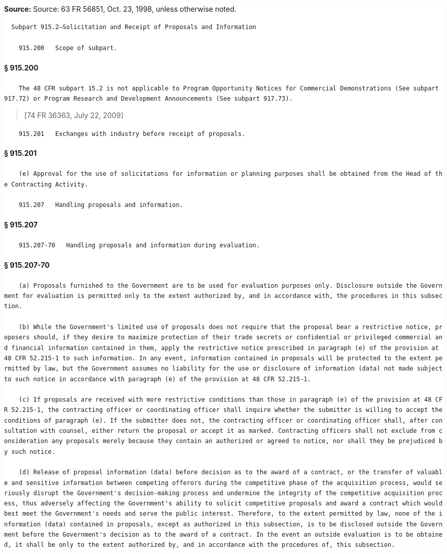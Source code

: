 **Source:** Source: 63 FR 56851, Oct. 23, 1998, unless otherwise noted.

      Subpart 915.2—Solicitation and Receipt of Proposals and Information

        915.200   Scope of subpart.

#### § 915.200

        The 48 CFR subpart 15.2 is not applicable to Program Opportunity Notices for Commercial Demonstrations (See subpart 917.72) or Program Research and Development Announcements (See subpart 917.73).

> [74 FR 36363, July 22, 2009]

        915.201   Exchanges with industry before receipt of proposals.

#### § 915.201

        (e) Approval for the use of solicitations for information or planning purposes shall be obtained from the Head of the Contracting Activity.

        915.207   Handling proposals and information.

#### § 915.207

        915.207-70   Handling proposals and information during evaluation.

#### § 915.207-70

        (a) Proposals furnished to the Government are to be used for evaluation purposes only. Disclosure outside the Government for evaluation is permitted only to the extent authorized by, and in accordance with, the procedures in this subsection.

        (b) While the Government's limited use of proposals does not require that the proposal bear a restrictive notice, proposers should, if they desire to maximize protection of their trade secrets or confidential or privileged commercial and financial information contained in them, apply the restrictive notice prescribed in paragraph (e) of the provision at 48 CFR 52.215-1 to such information. In any event, information contained in proposals will be protected to the extent permitted by law, but the Government assumes no liability for the use or disclosure of information (data) not made subject to such notice in accordance with paragraph (e) of the provision at 48 CFR 52.215-1.

        (c) If proposals are received with more restrictive conditions than those in paragraph (e) of the provision at 48 CFR 52.215-1, the contracting officer or coordinating officer shall inquire whether the submitter is willing to accept the conditions of paragraph (e). If the submitter does not, the contracting officer or coordinating officer shall, after consultation with counsel, either return the proposal or accept it as marked. Contracting officers shall not exclude from consideration any proposals merely because they contain an authorized or agreed to notice, nor shall they be prejudiced by such notice.

        (d) Release of proposal information (data) before decision as to the award of a contract, or the transfer of valuable and sensitive information between competing offerors during the competitive phase of the acquisition process, would seriously disrupt the Government's decision-making process and undermine the integrity of the competitive acquisition process, thus adversely affecting the Government's ability to solicit competitive proposals and award a contract which would best meet the Government's needs and serve the public interest. Therefore, to the extent permitted by law, none of the information (data) contained in proposals, except as authorized in this subsection, is to be disclosed outside the Government before the Government's decision as to the award of a contract. In the event an outside evaluation is to be obtained, it shall be only to the extent authorized by, and in accordance with the procedures of, this subsection.
